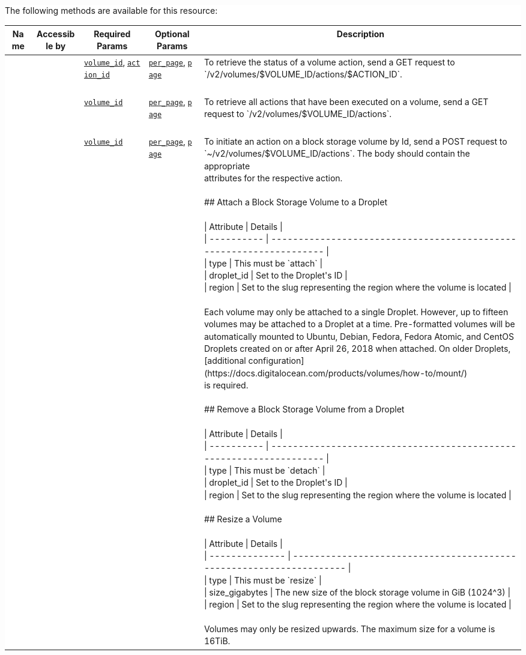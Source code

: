 The following methods are available for this resource:

<table>
<thead>
    <tr>
    <th>Name</th>
    <th>Accessible by</th>
    <th>Required Params</th>
    <th>Optional Params</th>
    <th>Description</th>
    </tr>
</thead>
<tbody>
<tr>
    <td><a href="#volume_actions_get"><CopyableCode code="volume_actions_get" /></a></td>
    <td><CopyableCode code="select" /></td>
    <td><a href="#parameter-volume_id"><code>volume_id</code></a>, <a href="#parameter-action_id"><code>action_id</code></a></td>
    <td><a href="#parameter-per_page"><code>per_page</code></a>, <a href="#parameter-page"><code>page</code></a></td>
    <td>To retrieve the status of a volume action, send a GET request to `/v2/volumes/$VOLUME_ID/actions/$ACTION_ID`.<br /><br /></td>
</tr>
<tr>
    <td><a href="#volume_actions_list"><CopyableCode code="volume_actions_list" /></a></td>
    <td><CopyableCode code="select" /></td>
    <td><a href="#parameter-volume_id"><code>volume_id</code></a></td>
    <td><a href="#parameter-per_page"><code>per_page</code></a>, <a href="#parameter-page"><code>page</code></a></td>
    <td>To retrieve all actions that have been executed on a volume, send a GET request to `/v2/volumes/$VOLUME_ID/actions`.<br /><br /></td>
</tr>
<tr>
    <td><a href="#volume_actions_post_by_id"><CopyableCode code="volume_actions_post_by_id" /></a></td>
    <td><CopyableCode code="exec" /></td>
    <td><a href="#parameter-volume_id"><code>volume_id</code></a></td>
    <td><a href="#parameter-per_page"><code>per_page</code></a>, <a href="#parameter-page"><code>page</code></a></td>
    <td>To initiate an action on a block storage volume by Id, send a POST request to<br />`~/v2/volumes/$VOLUME_ID/actions`. The body should contain the appropriate<br />attributes for the respective action.<br /><br />## Attach a Block Storage Volume to a Droplet<br /><br />| Attribute  | Details                                                             |<br />| ---------- | ------------------------------------------------------------------- |<br />| type       | This must be `attach`                                               |<br />| droplet_id | Set to the Droplet's ID                                             |<br />| region     | Set to the slug representing the region where the volume is located |<br /><br />Each volume may only be attached to a single Droplet. However, up to fifteen<br />volumes may be attached to a Droplet at a time. Pre-formatted volumes will be<br />automatically mounted to Ubuntu, Debian, Fedora, Fedora Atomic, and CentOS<br />Droplets created on or after April 26, 2018 when attached. On older Droplets,<br />[additional configuration](https://docs.digitalocean.com/products/volumes/how-to/mount/)<br />is required.<br /><br />## Remove a Block Storage Volume from a Droplet<br /><br />| Attribute  | Details                                                             |<br />| ---------- | ------------------------------------------------------------------- |<br />| type       | This must be `detach`                                               |<br />| droplet_id | Set to the Droplet's ID                                             |<br />| region     | Set to the slug representing the region where the volume is located |<br /><br />## Resize a Volume<br /><br />| Attribute      | Details                                                             |<br />| -------------- | ------------------------------------------------------------------- |<br />| type           | This must be `resize`                                               |<br />| size_gigabytes | The new size of the block storage volume in GiB (1024^3)            |<br />| region         | Set to the slug representing the region where the volume is located |<br /><br />Volumes may only be resized upwards. The maximum size for a volume is 16TiB.<br /></td>
</tr>
</tbody>
</table>